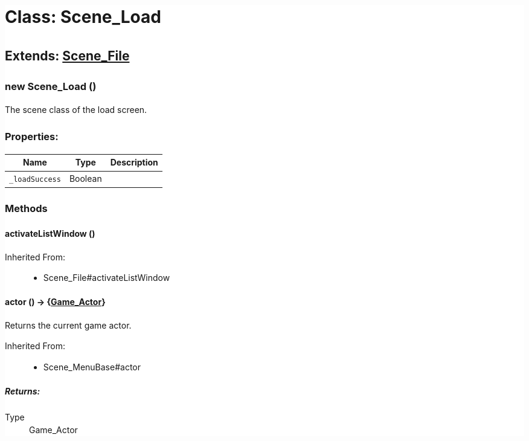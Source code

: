 # Class: Scene_Load

## Extends: [Scene_File](Scene_File.md)

### new Scene_Load ()
The scene class of the load screen.

### Properties:

| Name | Type | Description |
| --- | --- | --- |
| `_loadSuccess` | Boolean |  |


### Methods

#### activateListWindow ()

<dl>
                <dt>Inherited From:</dt>
                <dd>
                    <ul>
                        <li>
                            <a>Scene_File#activateListWindow</a>
                        </li>
                    </ul>
                </dd>
            </dl>

#### actor () → {[Game_Actor](Game_Actor.md)}


Returns the current game actor.
<dl>
                <dt>Inherited From:</dt>
                <dd>
                    <ul>
                        <li>
                            <a>Scene_MenuBase#actor</a>
                        </li>
                    </ul>
                </dd>
            </dl>

##### Returns:

<dl>
                <dt> Type </dt>
                <dd>
                    <span><a>Game_Actor</a></span>
                </dd>
            </dl>

